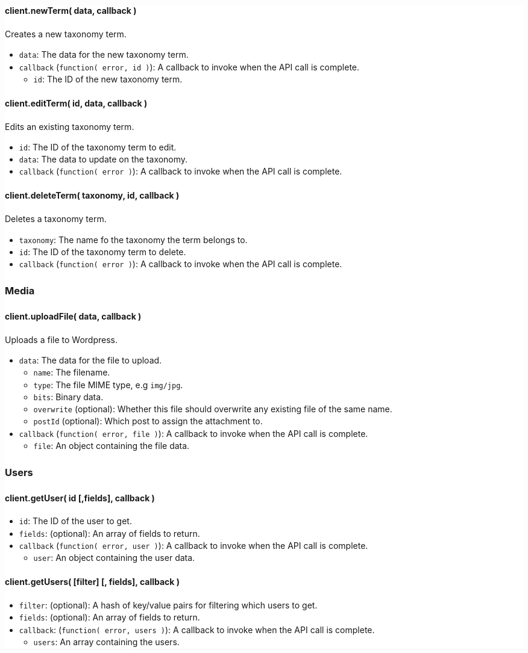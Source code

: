 #### client.newTerm( data, callback )

Creates a new taxonomy term.

* `data`: The data for the new taxonomy term.
* `callback` (`function( error, id )`): A callback to invoke when the API call is complete.
  * `id`: The ID of the new taxonomy term.

#### client.editTerm( id, data, callback )

Edits an existing taxonomy term.

* `id`: The ID of the taxonomy term to edit.
* `data`: The data to update on the taxonomy.
* `callback` (`function( error )`): A callback to invoke when the API call is complete.

#### client.deleteTerm( taxonomy, id, callback )

Deletes a taxonomy term.

* `taxonomy`: The name fo the taxonomy the term belongs to.
* `id`: The ID of the taxonomy term to delete.
* `callback` (`function( error )`): A callback to invoke when the API call is complete.

### Media

#### client.uploadFile( data, callback )

Uploads a file to Wordpress.

* `data`: The data for the file to upload.
  * `name`: The filename.
  * `type`: The file MIME type, e.g `img/jpg`.
  * `bits`: Binary data.
  * `overwrite` (optional): Whether this file should overwrite any existing file of the same name.
  * `postId` (optional): Which post to assign the attachment to.
* `callback` (`function( error, file )`): A callback to invoke when the API call is complete.
  * `file`: An object containing the file data.

### Users

#### client.getUser( id [,fields], callback )

* `id`: The ID of the user to get.
* `fields`: (optional): An array of fields to return.
* `callback` (`function( error, user )`): A callback to invoke when the API call is complete.
  * `user`: An object containing the user data.

#### client.getUsers( [filter] [, fields], callback )

* `filter`: (optional): A hash of key/value pairs for filtering which users to get.
* `fields`: (optional): An array of fields to return.
* `callback`: (`function( error, users )`): A callback to invoke when the API call is complete.
  * `users`: An array containing the users.
